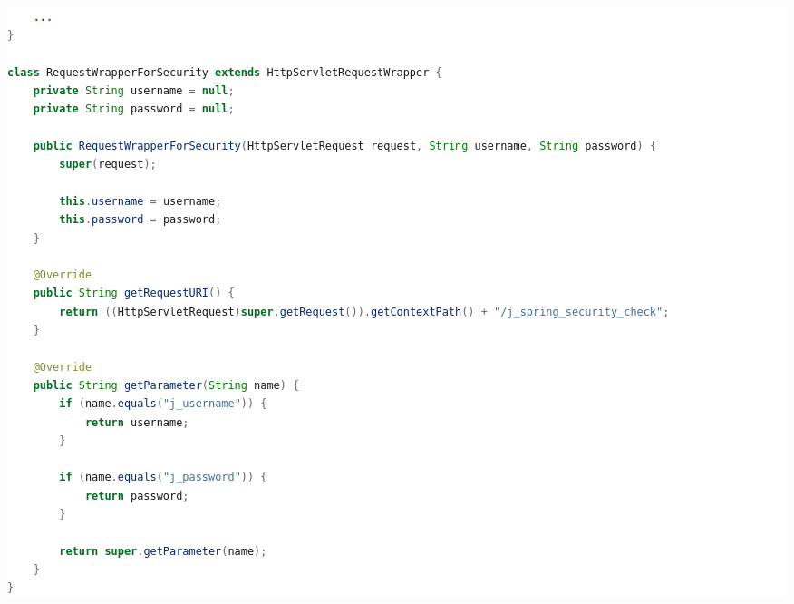 ```java
	...
}
 
class RequestWrapperForSecurity extends HttpServletRequestWrapper {	
	private String username = null;
	private String password = null;
 
	public RequestWrapperForSecurity(HttpServletRequest request, String username, String password) {
		super(request);
 
		this.username = username;
		this.password = password;
	}
 
	@Override
	public String getRequestURI() {
		return ((HttpServletRequest)super.getRequest()).getContextPath() + "/j_spring_security_check";
	}
 
	@Override
	public String getParameter(String name) {
        if (name.equals("j_username")) {
        	return username;
        }
 
        if (name.equals("j_password")) {
        	return password;
        }
 
        return super.getParameter(name);
    }
}
```

